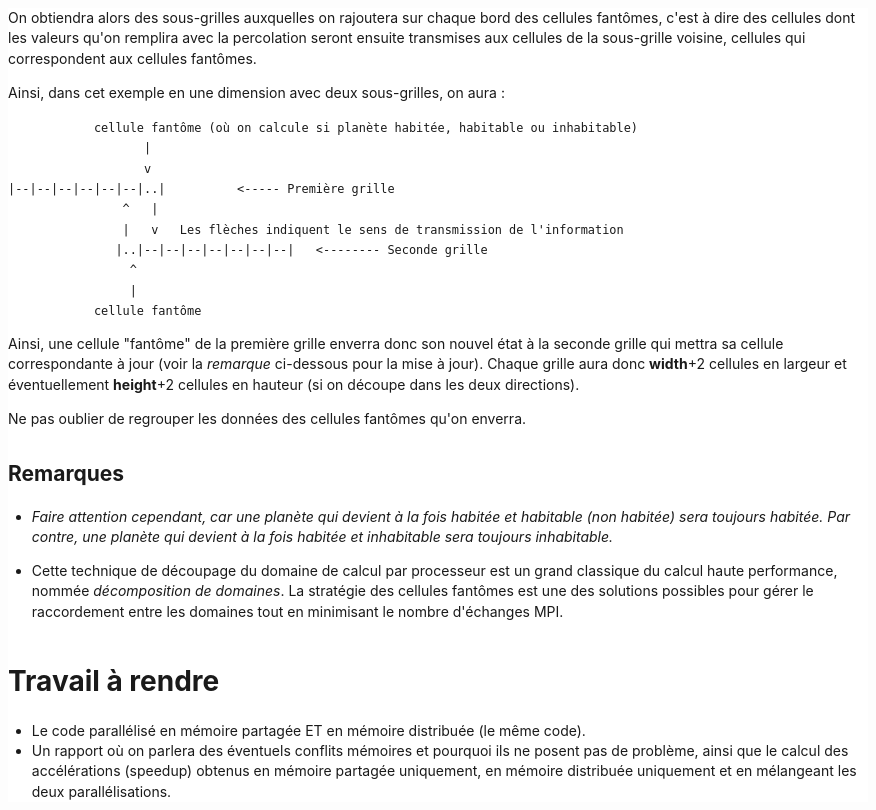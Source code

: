 On obtiendra alors des sous-grilles auxquelles on rajoutera sur chaque bord des cellules fantômes, c'est à dire
des cellules dont les valeurs qu'on remplira avec la percolation seront ensuite transmises aux cellules de la sous-grille
voisine, cellules qui correspondent aux cellules fantômes. 

Ainsi, dans cet exemple en une dimension avec deux sous-grilles, on aura :

                cellule fantôme (où on calcule si planète habitée, habitable ou inhabitable)
                       |
                       v
    |--|--|--|--|--|--|..|          <----- Première grille
                    ^   |
                    |   v   Les flèches indiquent le sens de transmission de l'information
                   |..|--|--|--|--|--|--|--|   <-------- Seconde grille
                     ^
                     |
                cellule fantôme

Ainsi, une cellule "fantôme" de la première grille enverra donc son nouvel état à la seconde grille
qui mettra sa cellule correspondante à jour (voir la *remarque* ci-dessous pour la mise à jour).
Chaque grille aura donc **width**+2 cellules en largeur et éventuellement **height**+2 cellules en
hauteur (si on découpe dans les deux directions). 

Ne pas oublier de regrouper les données des cellules fantômes qu'on enverra.

Remarques
---------
- *Faire attention cependant, car une planète qui devient à la fois habitée et habitable (non habitée)
sera toujours habitée. Par contre, une planète qui devient à la fois habitée et inhabitable sera
toujours inhabitable.*

- Cette technique de découpage du domaine de calcul par processeur est un grand classique du calcul haute performance, nommée *décomposition de domaines*. La stratégie des cellules fantômes est une des solutions possibles pour gérer le raccordement entre les domaines tout en minimisant le nombre d'échanges MPI.


# Travail à rendre

  - Le code parallélisé en mémoire partagée ET en mémoire distribuée (le même code).
  - Un rapport où on parlera des éventuels conflits mémoires et pourquoi ils ne posent pas de problème,
    ainsi que le calcul des accélérations (speedup) obtenus en mémoire partagée uniquement, en mémoire
    distribuée uniquement et en mélangeant les deux parallélisations.
